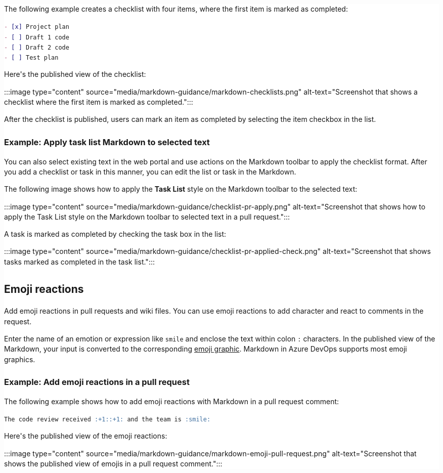 The following example creates a checklist with four items, where the first item is marked as completed:

```md
- [x] Project plan
- [ ] Draft 1 code
- [ ] Draft 2 code
- [ ] Test plan
```

Here's the published view of the checklist:

:::image type="content" source="media/markdown-guidance/markdown-checklists.png" alt-text="Screenshot that shows a checklist where the first item is marked as completed."::: 

After the checklist is published, users can mark an item as completed by selecting the item checkbox in the list. 

### Example: Apply task list Markdown to selected text

You can also select existing text in the web portal and use actions on the Markdown toolbar to apply the checklist format. After you add a checklist or task in this manner, you can edit the list or task in the Markdown.

The following image shows how to apply the **Task List** style on the Markdown toolbar to the selected text:

:::image type="content" source="media/markdown-guidance/checklist-pr-apply.png" alt-text="Screenshot that shows how to apply the Task List style on the Markdown toolbar to selected text in a pull request."::: 

A task is marked as completed by checking the task box in the list:

:::image type="content" source="media/markdown-guidance/checklist-pr-applied-check.png" alt-text="Screenshot that shows tasks marked as completed in the task list.":::

## Emoji reactions

Add emoji reactions in pull requests and wiki files. You can use emoji reactions to add character and react to comments in the request. 

Enter the name of an emotion or expression like `smile` and enclose the text within colon `:` characters. In the published view of the Markdown, your input is converted to the corresponding [emoji graphic](https://www.webpagefx.com/tools/emoji-cheat-sheet/). Markdown in Azure DevOps supports most emoji graphics.

### Example: Add emoji reactions in a pull request

The following example shows how to add emoji reactions with Markdown in a pull request comment:

```md
The code review received :+1::+1: and the team is :smile:
```

Here's the published view of the emoji reactions:

:::image type="content" source="media/markdown-guidance/markdown-emoji-pull-request.png" alt-text="Screenshot that shows the published view of emojis in a pull request comment."::: 
